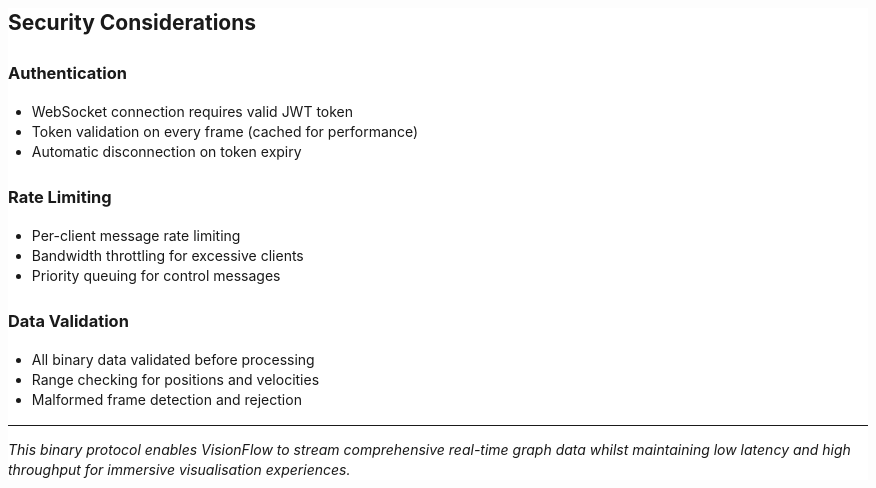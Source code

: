 ## Security Considerations

### Authentication

- WebSocket connection requires valid JWT token
- Token validation on every frame (cached for performance)
- Automatic disconnection on token expiry

### Rate Limiting

- Per-client message rate limiting
- Bandwidth throttling for excessive clients
- Priority queuing for control messages

### Data Validation

- All binary data validated before processing
- Range checking for positions and velocities
- Malformed frame detection and rejection

---

*This binary protocol enables VisionFlow to stream comprehensive real-time graph data whilst maintaining low latency and high throughput for immersive visualisation experiences.*